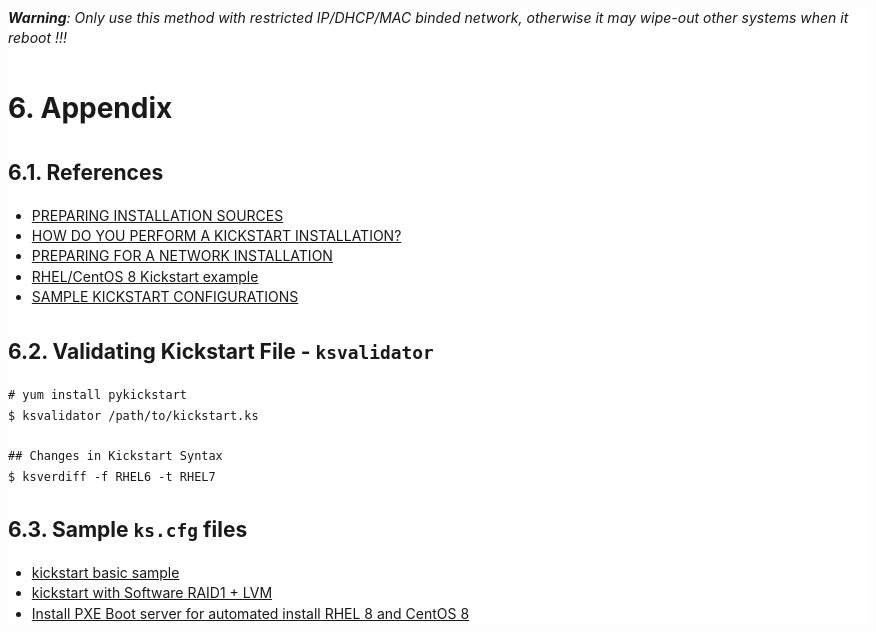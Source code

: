 ***Warning**: Only use this method with restricted IP/DHCP/MAC binded network, otherwise it may wipe-out other systems when it reboot !!!*

# 6. Appendix

## 6.1. References

- [PREPARING INSTALLATION SOURCES](https://access.redhat.com/documentation/en-us/red_hat_enterprise_linux/7/html/installation_guide/sect-making-media-additional-sources)
- [HOW DO YOU PERFORM A KICKSTART INSTALLATION?](https://access.redhat.com/documentation/en-us/red_hat_enterprise_linux/7/html/installation_guide/sect-kickstart-howto)
- [PREPARING FOR A NETWORK INSTALLATION](https://access.redhat.com/documentation/en-us/red_hat_enterprise_linux/7/html/installation_guide/chap-installation-server-setup)
- [RHEL/CentOS 8 Kickstart example](https://www.golinuxcloud.com/rhel-centos-8-kickstart-example-generator/)
- [SAMPLE KICKSTART CONFIGURATIONS](https://access.redhat.com/documentation/en-us/red_hat_enterprise_linux/7/html/installation_guide/sect-kickstart-examples)
  
## 6.2. Validating Kickstart File - `ksvalidator`

```
# yum install pykickstart
$ ksvalidator /path/to/kickstart.ks

## Changes in Kickstart Syntax
$ ksverdiff -f RHEL6 -t RHEL7
```

## 6.3. Sample `ks.cfg` files

- [kickstart basic sample](kickstart-sample-simple-ks.cfg)
- [kickstart with Software RAID1 + LVM](kickstart-sample-with-raid.cfg)
- [Install PXE Boot server for automated install RHEL 8 and CentOS 8](https://www.osradar.com/install-pxe-boot-server-for-automated-install-rhel-8-and-centos-8/)